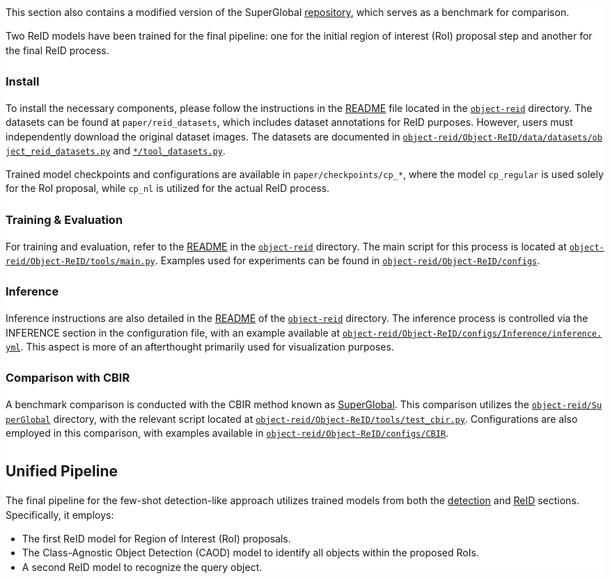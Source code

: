 This section also contains a modified version of the SuperGlobal [repository](https://github.com/ShihaoShao-GH/SuperGlobal), which serves as a benchmark for comparison.

Two ReID models have been trained for the final pipeline: one for the initial region of interest (RoI) proposal step and another for the final ReID process.

### Install

To install the necessary components, please follow the instructions in the [README](/object-reid/README.md) file located in the [`object-reid`](/object-reid/) directory. The datasets can be found at `paper/reid_datasets`, which includes dataset annotations for ReID purposes. However, users must independently download the original dataset images. The datasets are documented in [`object-reid/Object-ReID/data/datasets/object_reid_datasets.py`](/object-reid/Object-ReID/data/datasets/object_reid_datasets.py) and [`*/tool_datasets.py`](/object-reid/Object-ReID/data/datasets/tool_datasets.py). 

Trained model checkpoints and configurations are available in `paper/checkpoints/cp_*`, where the model `cp_regular` is used solely for the RoI proposal, while `cp_nl` is utilized for the actual ReID process.

### Training & Evaluation

For training and evaluation, refer to the [README](/object-reid/README.md) in the [`object-reid`](/object-reid/) directory. The main script for this process is located at [`object-reid/Object-ReID/tools/main.py`](/object-reid/Object-ReID/tools/main.py). Examples used for experiments can be found in [`object-reid/Object-ReID/configs`](/object-reid/Object-ReID/configs/).

### Inference

Inference instructions are also detailed in the [README](/object-reid/README.md) of the [`object-reid`](/object-reid/) directory. The inference process is controlled via the INFERENCE section in the configuration file, with an example available at [`object-reid/Object-ReID/configs/Inference/inference.yml`](/object-reid/Object-ReID/configs/Inference/inference.yml). This aspect is more of an afterthought primarily used for visualization purposes.

### Comparison with CBIR

A benchmark comparison is conducted with the CBIR method known as [SuperGlobal](https://github.com/ShihaoShao-GH/SuperGlobal). This comparison utilizes the [`object-reid/SuperGlobal`](/object-reid/SuperGlobal/) directory, with the relevant script located at [`object-reid/Object-ReID/tools/test_cbir.py`](/object-reid/Object-ReID/tools/test_cbir.py). Configurations are also employed in this comparison, with examples available in [`object-reid/Object-ReID/configs/CBIR`](/object-reid/Object-ReID/configs/CBIR/).


## Unified Pipeline

The final pipeline for the few-shot detection-like approach utilizes trained models from both the [detection](#class-agnostic-detection) and [ReID](#object-reid) sections. Specifically, it employs:

- The first ReID model for Region of Interest (RoI) proposals.
- The Class-Agnostic Object Detection (CAOD) model to identify all objects within the proposed RoIs.
- A second ReID model to recognize the query object.
